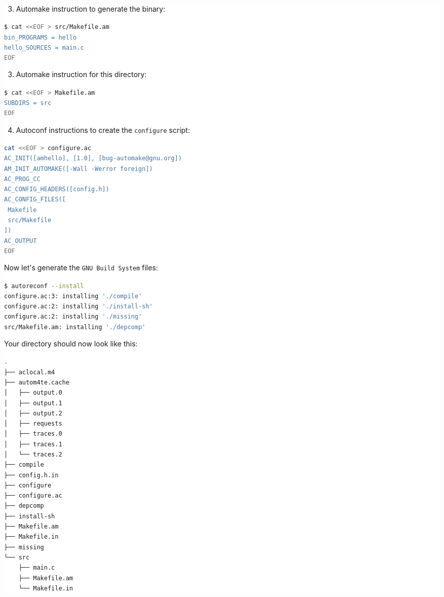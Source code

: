 3. Automake instruction to generate the binary:
```bash
$ cat <<EOF > src/Makefile.am
bin_PROGRAMS = hello
hello_SOURCES = main.c
EOF
```

3. Automake instruction for this directory:
```bash
$ cat <<EOF > Makefile.am
SUBDIRS = src
EOF
```

4. Autoconf instructions to create the `configure` script:
```bash 
cat <<EOF > configure.ac
AC_INIT([amhello], [1.0], [bug-automake@gnu.org])
AM_INIT_AUTOMAKE([-Wall -Werror foreign])
AC_PROG_CC
AC_CONFIG_HEADERS([config.h])
AC_CONFIG_FILES([
 Makefile
 src/Makefile
])
AC_OUTPUT
EOF
```

Now let's generate the `GNU Build System` files:

```bash
$ autoreconf --install
configure.ac:3: installing './compile'
configure.ac:2: installing './install-sh'
configure.ac:2: installing './missing'
src/Makefile.am: installing './depcomp'
```

Your directory should now look like this:

```bash
.
├── aclocal.m4
├── autom4te.cache
│   ├── output.0
│   ├── output.1
│   ├── output.2
│   ├── requests
│   ├── traces.0
│   ├── traces.1
│   └── traces.2
├── compile
├── config.h.in
├── configure
├── configure.ac
├── depcomp
├── install-sh
├── Makefile.am
├── Makefile.in
├── missing
└── src
    ├── main.c
    ├── Makefile.am
    └── Makefile.in
```
